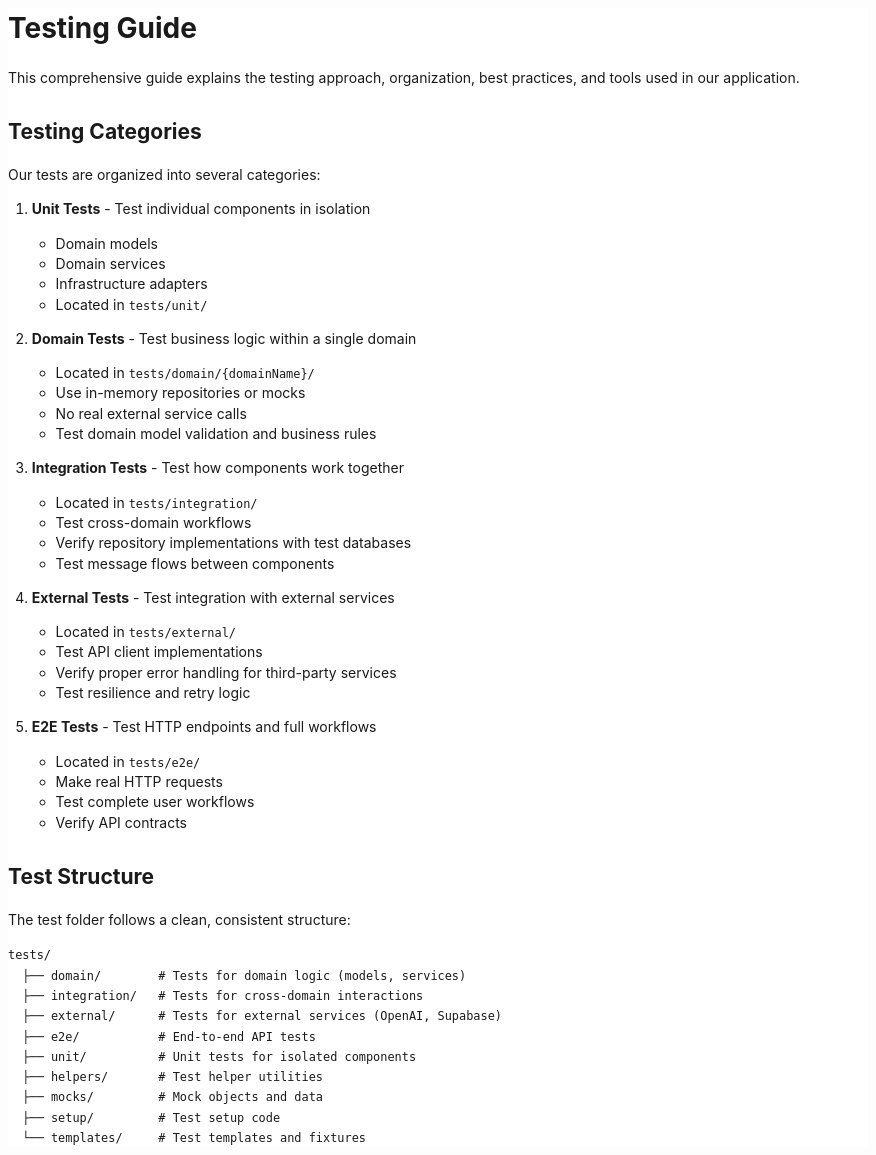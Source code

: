 # Testing Guide

This comprehensive guide explains the testing approach, organization, best practices, and tools used in our application.

## Testing Categories

Our tests are organized into several categories:

1. **Unit Tests** - Test individual components in isolation
   - Domain models
   - Domain services
   - Infrastructure adapters
   - Located in `tests/unit/`

2. **Domain Tests** - Test business logic within a single domain
   - Located in `tests/domain/{domainName}/`
   - Use in-memory repositories or mocks
   - No real external service calls
   - Test domain model validation and business rules

3. **Integration Tests** - Test how components work together
   - Located in `tests/integration/`
   - Test cross-domain workflows
   - Verify repository implementations with test databases
   - Test message flows between components

4. **External Tests** - Test integration with external services
   - Located in `tests/external/`
   - Test API client implementations
   - Verify proper error handling for third-party services
   - Test resilience and retry logic

5. **E2E Tests** - Test HTTP endpoints and full workflows
   - Located in `tests/e2e/`
   - Make real HTTP requests
   - Test complete user workflows
   - Verify API contracts

## Test Structure

The test folder follows a clean, consistent structure:

```
tests/
  ├── domain/        # Tests for domain logic (models, services)
  ├── integration/   # Tests for cross-domain interactions
  ├── external/      # Tests for external services (OpenAI, Supabase)
  ├── e2e/           # End-to-end API tests
  ├── unit/          # Unit tests for isolated components
  ├── helpers/       # Test helper utilities
  ├── mocks/         # Mock objects and data
  ├── setup/         # Test setup code
  └── templates/     # Test templates and fixtures
```
